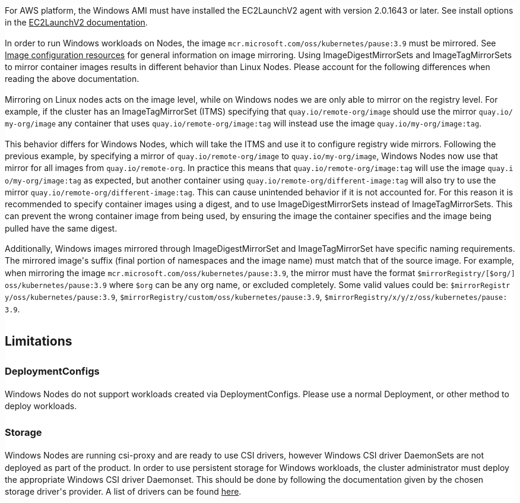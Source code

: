 For AWS platform, the Windows AMI must have installed the EC2LaunchV2 agent with version 2.0.1643 or later.
See install options in the [EC2LaunchV2 documentation](https://docs.aws.amazon.com/AWSEC2/latest/UserGuide/ec2launch-v2-install.html#lv2-configure-install).

In order to run Windows workloads on Nodes, the image `mcr.microsoft.com/oss/kubernetes/pause:3.9` must be mirrored.
See [Image configuration resources](https://docs.openshift.com/container-platform/latest/openshift_images/image-configuration.html) for general information on image mirroring.
Using ImageDigestMirrorSets and ImageTagMirrorSets to mirror container images results in different behavior than Linux Nodes.
Please account for the following differences when reading the above documentation.

Mirroring on Linux nodes acts on the image level, while on Windows nodes we are only able to mirror on the registry level.
For example, if the cluster has an ImageTagMirrorSet (ITMS) specifying that `quay.io/remote-org/image` should use the mirror `quay.io/my-org/image`
any container that uses `quay.io/remote-org/image:tag` will instead use the image `quay.io/my-org/image:tag`.

This behavior differs for Windows Nodes, which will take the ITMS and use it to configure registry wide mirrors. Following the previous example,
by specifying a mirror of `quay.io/remote-org/image` to `quay.io/my-org/image`, Windows Nodes now use that mirror for all images from `quay.io/remote-org`.
In practice this means that `quay.io/remote-org/image:tag` will use the image `quay.io/my-org/image:tag` as expected, but another container using `quay.io/remote-org/different-image:tag`
will also try to use the mirror `quay.io/remote-org/different-image:tag`. This can cause unintended behavior if it is not accounted for.
For this reason it is recommended to specify container images using a digest, and to use ImageDigestMirrorSets instead of ImageTagMirrorSets.
This can prevent the wrong container image from being used, by ensuring the image the container specifies and the image being pulled have the same digest.

Additionally, Windows images mirrored through ImageDigestMirrorSet and ImageTagMirrorSet have specific naming requirements.
The mirrored image's suffix (final portion of namespaces and the image name) must match that of the source image.
For example, when mirroring the image `mcr.microsoft.com/oss/kubernetes/pause:3.9`, the mirror must have the format
`$mirrorRegistry/[$org/]oss/kubernetes/pause:3.9` where `$org` can be any org name, or excluded completely.
Some valid values could be: `$mirrorRegistry/oss/kubernetes/pause:3.9`, `$mirrorRegistry/custom/oss/kubernetes/pause:3.9`, `$mirrorRegistry/x/y/z/oss/kubernetes/pause:3.9`.

## Limitations

### DeploymentConfigs
Windows Nodes do not support workloads created via DeploymentConfigs. Please use a normal Deployment, or other method to
deploy workloads.

### Storage
Windows Nodes are running csi-proxy and are ready to use CSI drivers, however Windows CSI driver DaemonSets are not
deployed as part of the product. In order to use persistent storage for Windows workloads, the cluster administrator
must deploy the appropriate Windows CSI driver Daemonset. This should be done by following the documentation given
by the chosen storage driver's provider. A list of drivers can be found [here](https://kubernetes-csi.github.io/docs/drivers.html#production-drivers).
